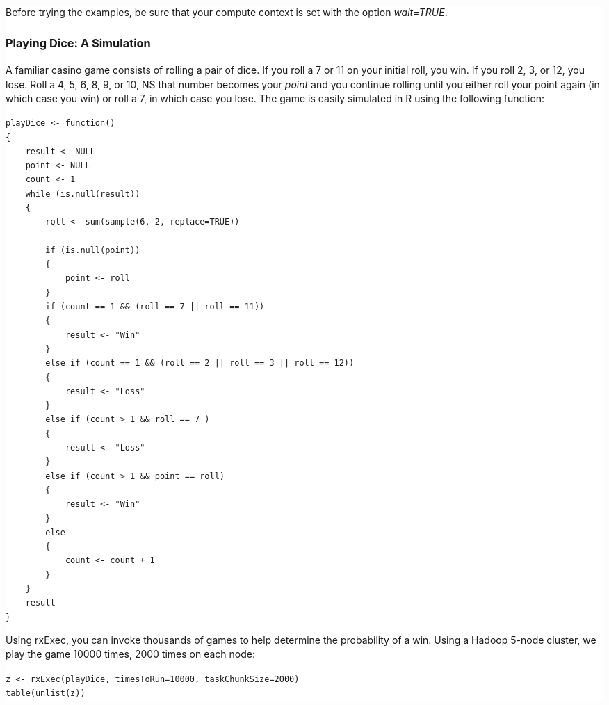 Before trying the examples, be sure that your [compute context](how-to-revoscaler-distributed-computing-compute-context.md) is set with the option *wait=TRUE*.

### Playing Dice: A Simulation

A familiar casino game consists of rolling a pair of dice. If you roll a 7 or 11 on your initial roll, you win. If you roll 2, 3, or 12, you lose. Roll a 4, 5, 6, 8, 9, or 10, NS that number becomes your *point* and you continue rolling until you either roll your point again (in which case you win) or roll a 7, in which case you lose. The game is easily simulated in R using the following function:

	playDice <- function()
	{
		result <- NULL
		point <- NULL
		count <- 1
		while (is.null(result))
		{
			roll <- sum(sample(6, 2, replace=TRUE))

			if (is.null(point))
			{
				point <- roll
			}
			if (count == 1 && (roll == 7 || roll == 11))
			{
				result <- "Win"
			}
	 		else if (count == 1 && (roll == 2 || roll == 3 || roll == 12))
			{
				result <- "Loss"
			}
			else if (count > 1 && roll == 7 )
			{
				result <- "Loss"
			}
			else if (count > 1 && point == roll)
			{
				result <- "Win"
			}
			else
			{
				count <- count + 1
			}
		}
		result
	}

Using rxExec, you can invoke thousands of games to help determine the probability of a win. Using a Hadoop 5-node cluster, we play the game 10000 times, 2000 times on each node:

	z <- rxExec(playDice, timesToRun=10000, taskChunkSize=2000)
	table(unlist(z))
